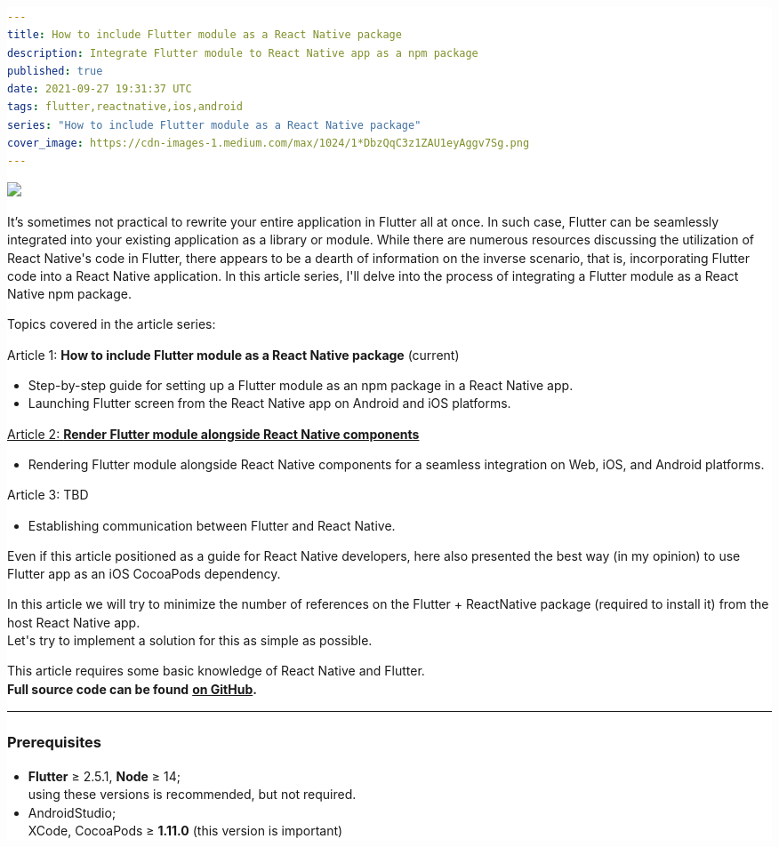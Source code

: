 ```yaml
---
title: How to include Flutter module as a React Native package
description: Integrate Flutter module to React Native app as a npm package
published: true
date: 2021-09-27 19:31:37 UTC
tags: flutter,reactnative,ios,android
series: "How to include Flutter module as a React Native package"
cover_image: https://cdn-images-1.medium.com/max/1024/1*DbzQqC3z1ZAU1eyAggv7Sg.png
---
```


![](https://cdn-images-1.medium.com/max/1024/1*DbzQqC3z1ZAU1eyAggv7Sg.png)

It’s sometimes not practical to rewrite your entire application in Flutter all at once. In such case, Flutter can be seamlessly integrated into your existing application as a library or module. While there are numerous resources discussing the utilization of React Native's code in Flutter, there appears to be a dearth of information on the inverse scenario, that is, incorporating Flutter code into a React Native application. In this article series, I'll delve into the process of integrating a Flutter module as a React Native npm package.

Topics covered in the article series:

Article 1: **How to include Flutter module as a React Native package** (current)

- Step-by-step guide for setting up a Flutter module as an npm package in a React Native app.
- Launching Flutter screen from the React Native app on Android and iOS platforms.

[Article 2: **Render Flutter module alongside React Native components**](https://dev.to/mazhnik/render-flutter-module-alongside-react-native-components-gk9)

- Rendering Flutter module alongside React Native components for a seamless integration on Web, iOS, and Android platforms.

Article 3: TBD

- Establishing communication between Flutter and React Native.


Even if this article positioned as a guide for React Native developers, here also presented the best way (in my opinion) to use Flutter app as an iOS CocoaPods dependency.

In this article we will try to minimize the number of references on the Flutter + ReactNative package (required to install it) from the host React Native app.   
Let's try to implement a solution for this as simple as possible.

This article requires some basic knowledge of React Native and Flutter.  
**Full source code can be found** [**on GitHub**](https://github.com/p-mazhnik/rn-package-flutter)**.**

<hr />

### Prerequisites

- **Flutter** ≥ 2.5.1, **Node** ≥ 14;  
using these versions is recommended, but not required.
- AndroidStudio;  
XCode, CocoaPods ≥ **1.11.0** (this version is important)
